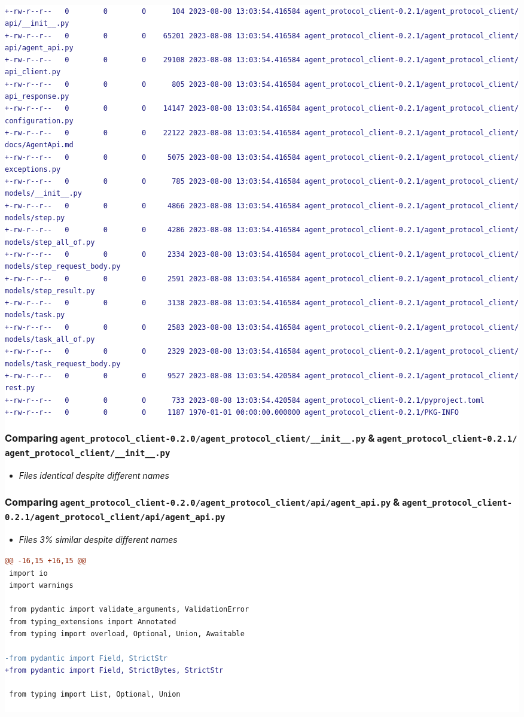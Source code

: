 ```diff
+-rw-r--r--   0        0        0      104 2023-08-08 13:03:54.416584 agent_protocol_client-0.2.1/agent_protocol_client/api/__init__.py
+-rw-r--r--   0        0        0    65201 2023-08-08 13:03:54.416584 agent_protocol_client-0.2.1/agent_protocol_client/api/agent_api.py
+-rw-r--r--   0        0        0    29108 2023-08-08 13:03:54.416584 agent_protocol_client-0.2.1/agent_protocol_client/api_client.py
+-rw-r--r--   0        0        0      805 2023-08-08 13:03:54.416584 agent_protocol_client-0.2.1/agent_protocol_client/api_response.py
+-rw-r--r--   0        0        0    14147 2023-08-08 13:03:54.416584 agent_protocol_client-0.2.1/agent_protocol_client/configuration.py
+-rw-r--r--   0        0        0    22122 2023-08-08 13:03:54.416584 agent_protocol_client-0.2.1/agent_protocol_client/docs/AgentApi.md
+-rw-r--r--   0        0        0     5075 2023-08-08 13:03:54.416584 agent_protocol_client-0.2.1/agent_protocol_client/exceptions.py
+-rw-r--r--   0        0        0      785 2023-08-08 13:03:54.416584 agent_protocol_client-0.2.1/agent_protocol_client/models/__init__.py
+-rw-r--r--   0        0        0     4866 2023-08-08 13:03:54.416584 agent_protocol_client-0.2.1/agent_protocol_client/models/step.py
+-rw-r--r--   0        0        0     4286 2023-08-08 13:03:54.416584 agent_protocol_client-0.2.1/agent_protocol_client/models/step_all_of.py
+-rw-r--r--   0        0        0     2334 2023-08-08 13:03:54.416584 agent_protocol_client-0.2.1/agent_protocol_client/models/step_request_body.py
+-rw-r--r--   0        0        0     2591 2023-08-08 13:03:54.416584 agent_protocol_client-0.2.1/agent_protocol_client/models/step_result.py
+-rw-r--r--   0        0        0     3138 2023-08-08 13:03:54.416584 agent_protocol_client-0.2.1/agent_protocol_client/models/task.py
+-rw-r--r--   0        0        0     2583 2023-08-08 13:03:54.416584 agent_protocol_client-0.2.1/agent_protocol_client/models/task_all_of.py
+-rw-r--r--   0        0        0     2329 2023-08-08 13:03:54.416584 agent_protocol_client-0.2.1/agent_protocol_client/models/task_request_body.py
+-rw-r--r--   0        0        0     9527 2023-08-08 13:03:54.420584 agent_protocol_client-0.2.1/agent_protocol_client/rest.py
+-rw-r--r--   0        0        0      733 2023-08-08 13:03:54.420584 agent_protocol_client-0.2.1/pyproject.toml
+-rw-r--r--   0        0        0     1187 1970-01-01 00:00:00.000000 agent_protocol_client-0.2.1/PKG-INFO
```

### Comparing `agent_protocol_client-0.2.0/agent_protocol_client/__init__.py` & `agent_protocol_client-0.2.1/agent_protocol_client/__init__.py`

 * *Files identical despite different names*

### Comparing `agent_protocol_client-0.2.0/agent_protocol_client/api/agent_api.py` & `agent_protocol_client-0.2.1/agent_protocol_client/api/agent_api.py`

 * *Files 3% similar despite different names*

```diff
@@ -16,15 +16,15 @@
 import io
 import warnings
 
 from pydantic import validate_arguments, ValidationError
 from typing_extensions import Annotated
 from typing import overload, Optional, Union, Awaitable
 
-from pydantic import Field, StrictStr
+from pydantic import Field, StrictBytes, StrictStr
 
 from typing import List, Optional, Union
 
```